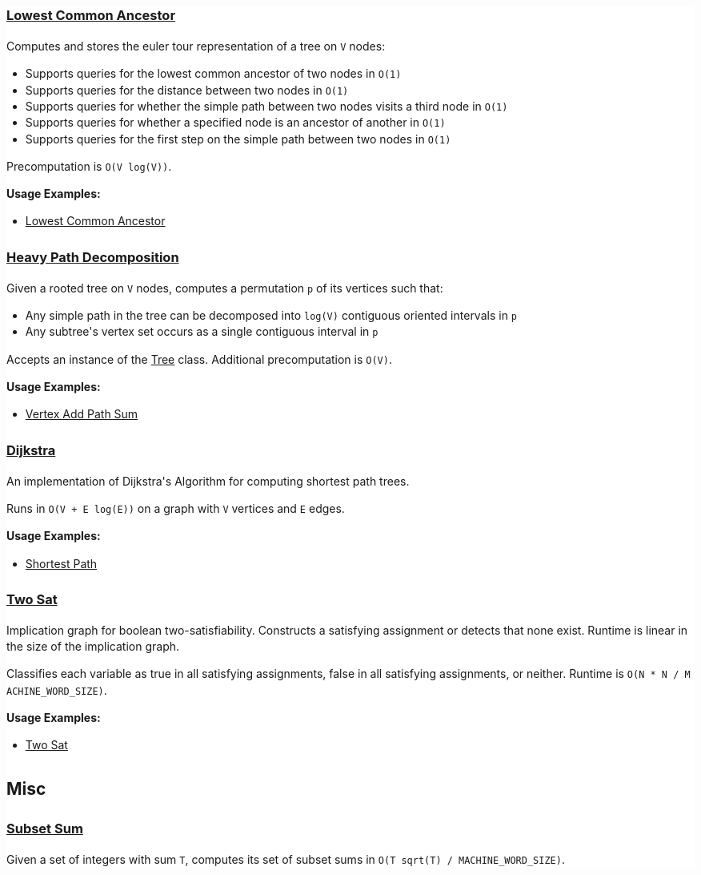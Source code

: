 ### [Lowest Common Ancestor](https://github.com/saketh-are/algo-lib/blob/master/graphs/lowest_common_ancestor.cpp)
Computes and stores the euler tour representation of a tree on `V` nodes:
* Supports queries for the lowest common ancestor of two nodes in `O(1)`
* Supports queries for the distance between two nodes in `O(1)`
* Supports queries for whether the simple path between two nodes visits a third node in `O(1)`
* Supports queries for whether a specified node is an ancestor of another in `O(1)`
* Supports queries for the first step on the simple path between two nodes in `O(1)`

Precomputation is `O(V log(V))`.

__Usage Examples:__
* [Lowest Common Ancestor](https://github.com/saketh-are/algo-lib/blob/master/test/graphs/lowest_common_ancestor/lowest_common_ancestor/lowest_common_ancestor.cpp)

### [Heavy Path Decomposition](https://github.com/saketh-are/algo-lib/blob/master/graphs/heavy_path_decomposition.cpp)
Given a rooted tree on `V` nodes, computes a permutation `p` of its vertices such that:
* Any simple path in the tree can be decomposed into `log(V)` contiguous oriented intervals in `p`
* Any subtree's vertex set occurs as a single contiguous interval in `p`

Accepts an instance of the [Tree](https://github.com/saketh-are/algo-lib#tree) class. Additional precomputation is `O(V)`.

__Usage Examples:__
* [Vertex Add Path Sum](https://github.com/saketh-are/algo-lib/blob/master/test/graphs/heavy_path_decomposition/vertex_add_path_sum/vertex_add_path_sum.cpp)

### [Dijkstra](https://github.com/saketh-are/algo-lib/blob/master/graphs/tree.cpp)
An implementation of Dijkstra's Algorithm for computing shortest path trees.

Runs in `O(V + E log(E))` on a graph with `V` vertices and `E` edges.

__Usage Examples:__
* [Shortest Path](https://github.com/saketh-are/algo-lib/blob/master/test/graphs/dijkstra/shortest_path/shortest_path.cpp)

### [Two Sat](https://github.com/saketh-are/algo-lib/blob/master/graphs/two_sat.cpp)
Implication graph for boolean two-satisfiability. Constructs a satisfying assignment or detects that none exist. Runtime is linear in the size of the implication graph.

Classifies each variable as true in all satisfying assignments, false in all satisfying assignments, or neither. Runtime is `O(N * N / MACHINE_WORD_SIZE)`.

 __Usage Examples:__
* [Two Sat](https://github.com/saketh-are/algo-lib/blob/master/test/graphs/two_sat/two_sat/two_sat.cpp)

## Misc

### [Subset Sum](https://github.com/saketh-are/algo-lib/blob/master/misc/subset_sum.cpp)
Given a set of integers with sum `T`, computes its set of subset sums in `O(T sqrt(T) / MACHINE_WORD_SIZE)`.
